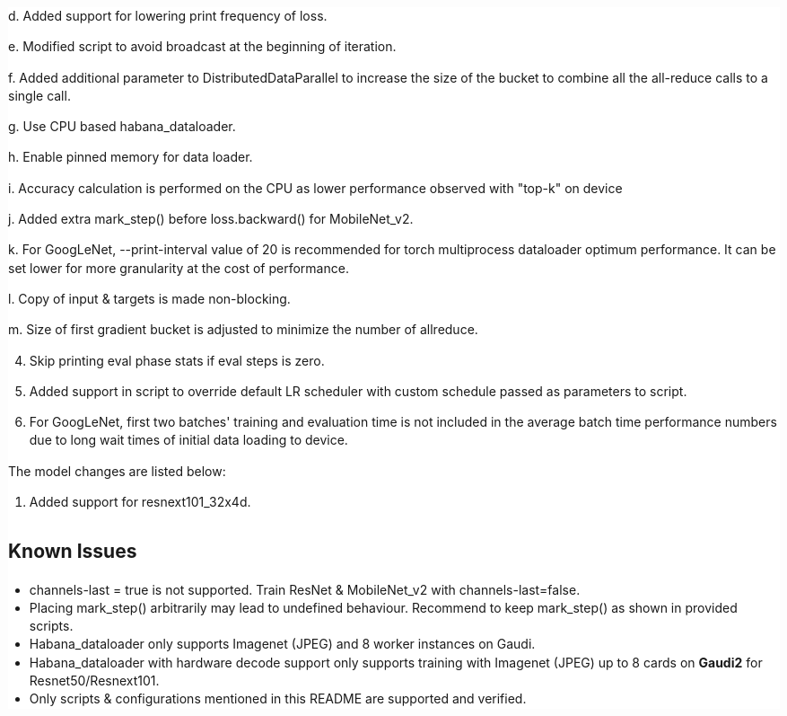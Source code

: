    d. Added support for lowering print frequency of loss.

   e. Modified script to avoid broadcast at the beginning of iteration.

   f. Added additional parameter to DistributedDataParallel to increase the size of the bucket to combine all the all-reduce calls to a single call.

   g. Use CPU based habana_dataloader.

   h. Enable pinned memory for data loader.

   i. Accuracy calculation is performed on the CPU as lower performance observed with "top-k" on device

   j. Added extra mark_step() before loss.backward() for MobileNet_v2.

   k. For GoogLeNet, --print-interval value of 20 is recommended for torch multiprocess dataloader optimum performance. It can be set lower for more granularity at the cost of performance.

   l. Copy of input & targets is made non-blocking.

   m. Size of first gradient bucket is adjusted to minimize the number of allreduce.

4. Skip printing eval phase stats if eval steps is zero.

5. Added support in script to override default LR scheduler with custom schedule passed as parameters to script.

6. For GoogLeNet, first two batches' training and evaluation time is not included in the average batch time performance numbers due to long wait times of initial data loading to device.

The model changes are listed below:

1. Added support for resnext101_32x4d.

## Known Issues
- channels-last = true is not supported. Train ResNet & MobileNet_v2 with channels-last=false.
- Placing mark_step() arbitrarily may lead to undefined behaviour. Recommend to keep mark_step() as shown in provided scripts.
- Habana_dataloader only supports Imagenet (JPEG) and 8 worker instances on Gaudi.
- Habana_dataloader with hardware decode support only supports training with Imagenet (JPEG) up to 8 cards on **Gaudi2** for Resnet50/Resnext101.
- Only scripts & configurations mentioned in this README are supported and verified.